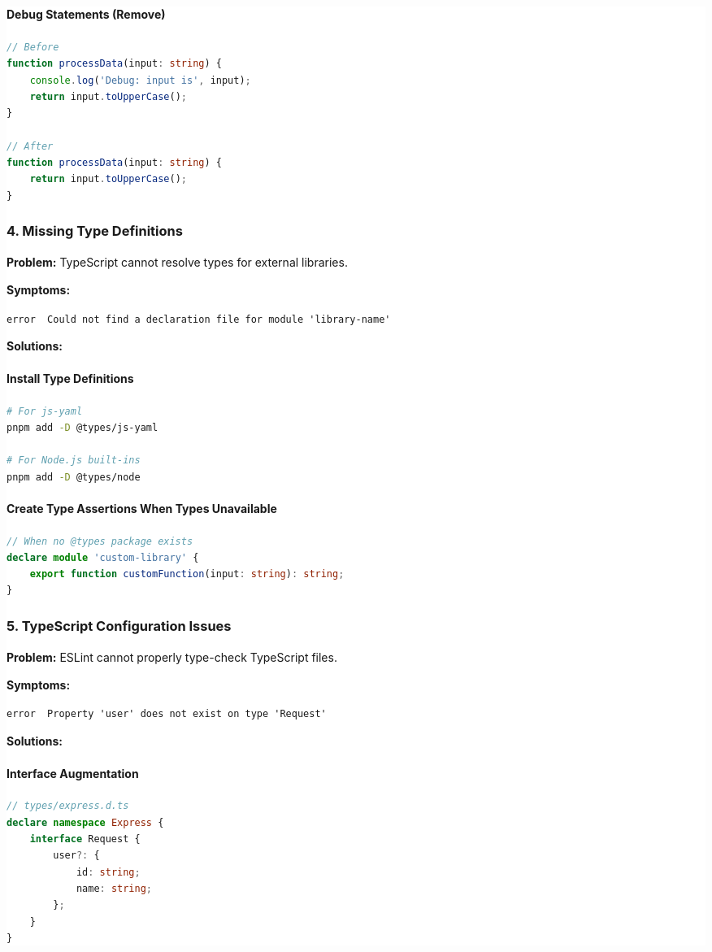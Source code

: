 #### Debug Statements (Remove)
```typescript
// Before
function processData(input: string) {
    console.log('Debug: input is', input);
    return input.toUpperCase();
}

// After
function processData(input: string) {
    return input.toUpperCase();
}
```

### 4. Missing Type Definitions

**Problem:** TypeScript cannot resolve types for external libraries.

**Symptoms:**
```
error  Could not find a declaration file for module 'library-name'
```

**Solutions:**

#### Install Type Definitions
```bash
# For js-yaml
pnpm add -D @types/js-yaml

# For Node.js built-ins
pnpm add -D @types/node
```

#### Create Type Assertions When Types Unavailable
```typescript
// When no @types package exists
declare module 'custom-library' {
    export function customFunction(input: string): string;
}
```

### 5. TypeScript Configuration Issues

**Problem:** ESLint cannot properly type-check TypeScript files.

**Symptoms:**
```
error  Property 'user' does not exist on type 'Request'
```

**Solutions:**

#### Interface Augmentation
```typescript
// types/express.d.ts
declare namespace Express {
    interface Request {
        user?: {
            id: string;
            name: string;
        };
    }
}
```
